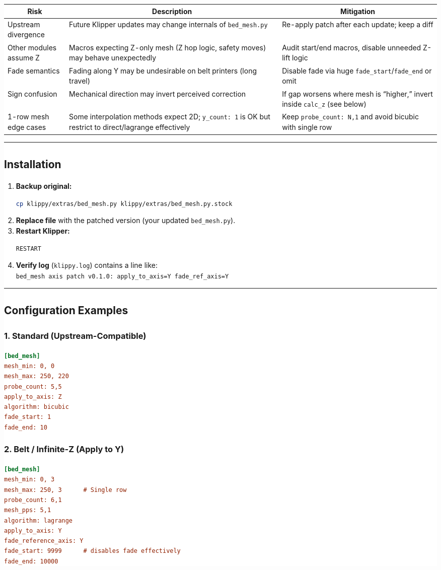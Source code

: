 | Risk | Description | Mitigation |
|------|-------------|------------|
| Upstream divergence | Future Klipper updates may change internals of `bed_mesh.py` | Re-apply patch after each update; keep a diff |
| Other modules assume Z | Macros expecting Z-only mesh (Z hop logic, safety moves) may behave unexpectedly | Audit start/end macros, disable unneeded Z-lift logic |
| Fade semantics | Fading along Y may be undesirable on belt printers (long travel) | Disable fade via huge `fade_start`/`fade_end` or omit |
| Sign confusion | Mechanical direction may invert perceived correction | If gap worsens where mesh is “higher,” invert inside `calc_z` (see below) |
| 1-row mesh edge cases | Some interpolation methods expect 2D; `y_count: 1` is OK but restrict to direct/lagrange effectively | Keep `probe_count: N,1` and avoid bicubic with single row |

---

## Installation

1. **Backup original:**
   ```bash
   cp klippy/extras/bed_mesh.py klippy/extras/bed_mesh.py.stock
   ```
2. **Replace file** with the patched version (your updated `bed_mesh.py`).
3. **Restart Klipper:**
   ```
   RESTART
   ```
4. **Verify log** (`klippy.log`) contains a line like:  
   `bed_mesh axis patch v0.1.0: apply_to_axis=Y fade_ref_axis=Y`

---

## Configuration Examples

### 1. Standard (Upstream-Compatible)

```ini
[bed_mesh]
mesh_min: 0, 0
mesh_max: 250, 220
probe_count: 5,5
apply_to_axis: Z
algorithm: bicubic
fade_start: 1
fade_end: 10
```

### 2. Belt / Infinite-Z (Apply to Y)

```ini
[bed_mesh]
mesh_min: 0, 3
mesh_max: 250, 3      # Single row
probe_count: 6,1
mesh_pps: 5,1
algorithm: lagrange
apply_to_axis: Y
fade_reference_axis: Y
fade_start: 9999      # disables fade effectively
fade_end: 10000
```

